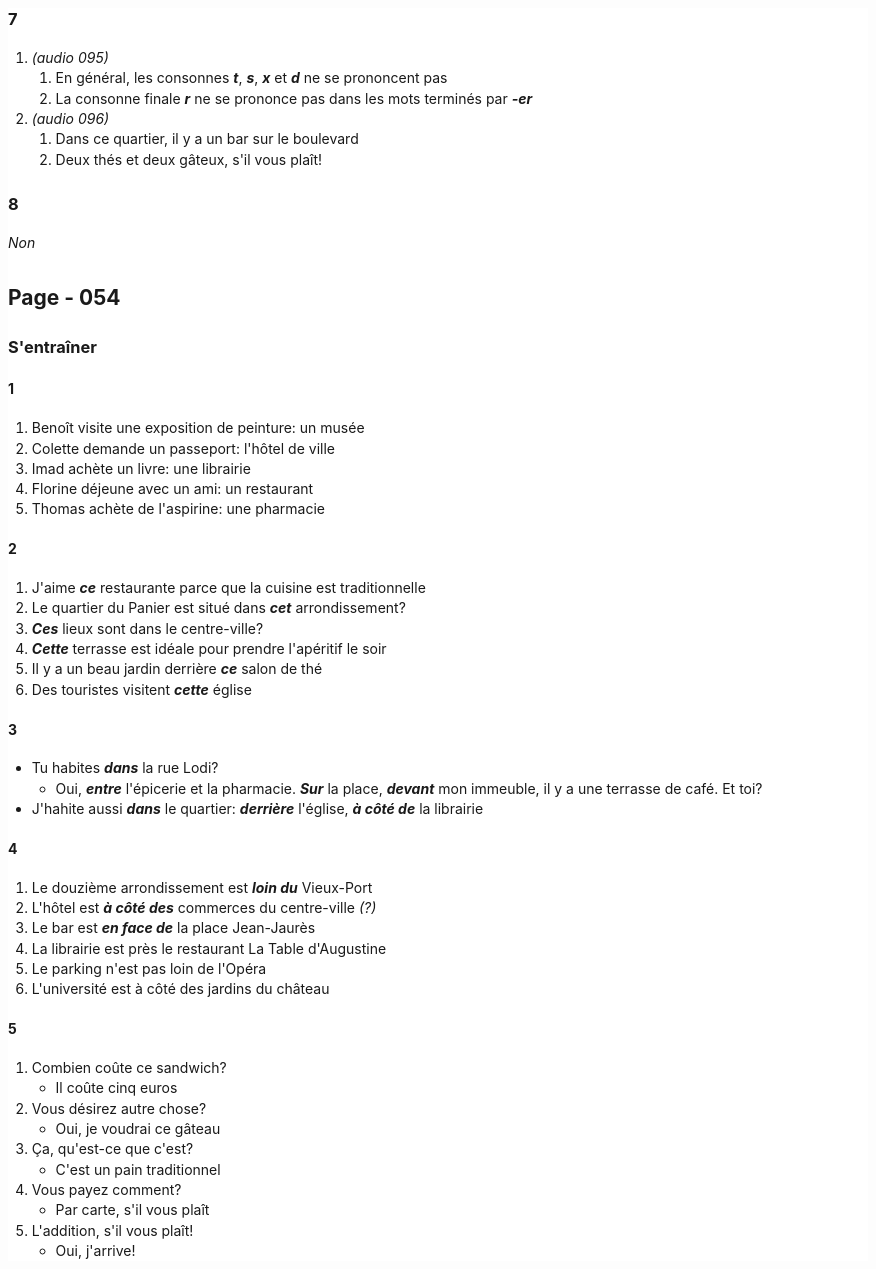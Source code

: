 ### 7
1. *(audio 095)*
    1. En général, les consonnes ***t***, ***s***, ***x*** et ***d*** ne se prononcent pas
    1. La consonne finale ***r*** ne se prononce pas dans les mots terminés par ***-er***
1. *(audio 096)*
    1. Dans ce quartier, il y a un bar sur le boulevard
    1. Deux thés et deux gâteux, s'il vous plaît!

### 8
*Non*

## Page - 054

### S'entraîner

#### 1
1. Benoît visite une exposition de peinture: un musée
1. Colette demande un passeport: l'hôtel de ville
1. Imad achète un livre: une librairie
1. Florine déjeune avec un ami: un restaurant
1. Thomas achète de l'aspirine: une pharmacie

#### 2
1. J'aime ***ce*** restaurante parce que la cuisine est traditionnelle
1. Le quartier du Panier est situé dans ***cet*** arrondissement?
1. ***Ces*** lieux sont dans le centre-ville?
1. ***Cette*** terrasse est idéale pour prendre l'apéritif le soir
1. Il y a un beau jardin derrière ***ce*** salon de thé
1. Des touristes visitent ***cette*** église

#### 3
- Tu habites ***dans*** la rue Lodi?
    - Oui, ***entre*** l'épicerie et la pharmacie. ***Sur*** la place, ***devant*** mon immeuble, il y a une terrasse de café. Et toi?
- J'hahite aussi ***dans*** le quartier: ***derrière*** l'église, ***à côté de*** la librairie

#### 4
1. Le douzième arrondissement est ***loin du*** Vieux-Port
1. L'hôtel est ***à côté des*** commerces du centre-ville *(?)*
1. Le bar est ***en face de*** la place Jean-Jaurès
1. La librairie est près le restaurant La Table d'Augustine
1. Le parking n'est pas loin de l'Opéra
1. L'université est à côté des jardins du château

#### 5
1. Combien coûte ce sandwich?
    - Il coûte cinq euros
1. Vous désirez autre chose?
    - Oui, je voudrai ce gâteau
1. Ça, qu'est-ce que c'est? 
    - C'est un pain traditionnel
1. Vous payez comment?
    - Par carte, s'il vous plaît
1. L'addition, s'il vous plaît!
    - Oui, j'arrive!
